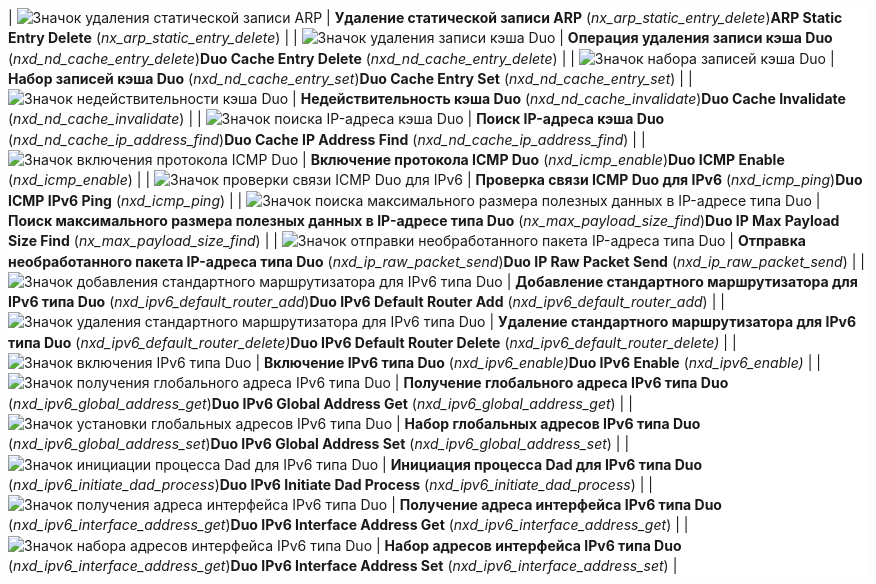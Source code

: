 | ![Значок удаления статической записи ARP](./media/user-guide/netx-events/image52.png)    | <span data-ttu-id="63ec4-212">**Удаление статической записи ARP** (*nx_arp_static_entry_delete*)</span><span class="sxs-lookup"><span data-stu-id="63ec4-212">**ARP Static Entry Delete** (*nx_arp_static_entry_delete*)</span></span> |
| ![Значок удаления записи кэша Duo](./media/user-guide/netx-events/image53.png)    | <span data-ttu-id="63ec4-214">**Операция удаления записи кэша Duo** (*nxd_nd_cache_entry_delete*)</span><span class="sxs-lookup"><span data-stu-id="63ec4-214">**Duo Cache Entry Delete** (*nxd_nd_cache_entry_delete*)</span></span> |
| ![Значок набора записей кэша Duo](./media/user-guide/netx-events/image54.png)    | <span data-ttu-id="63ec4-216">**Набор записей кэша Duo** (*nxd_nd_cache_entry_set*)</span><span class="sxs-lookup"><span data-stu-id="63ec4-216">**Duo Cache Entry Set** (*nxd_nd_cache_entry_set*)</span></span> |
| ![Значок недействительности кэша Duo](./media/user-guide/netx-events/image55.png)    | <span data-ttu-id="63ec4-218">**Недействительность кэша Duo** (*nxd_nd_cache_invalidate*)</span><span class="sxs-lookup"><span data-stu-id="63ec4-218">**Duo Cache Invalidate** (*nxd_nd_cache_invalidate*)</span></span> |
| ![Значок поиска IP-адреса кэша Duo](./media/user-guide/netx-events/image56.png)    | <span data-ttu-id="63ec4-220">**Поиск IP-адреса кэша Duo** (*nxd_nd_cache_ip_address_find*)</span><span class="sxs-lookup"><span data-stu-id="63ec4-220">**Duo Cache IP Address Find** (*nxd_nd_cache_ip_address_find*)</span></span> |
| ![Значок включения протокола ICMP Duo](./media/user-guide/netx-events/image57.png)    | <span data-ttu-id="63ec4-222">**Включение протокола ICMP Duo** (*nxd_icmp_enable*)</span><span class="sxs-lookup"><span data-stu-id="63ec4-222">**Duo ICMP Enable** (*nxd_icmp_enable*)</span></span> |
| ![Значок проверки связи ICMP Duo для IPv6](./media/user-guide/netx-events/image58.png)    | <span data-ttu-id="63ec4-224">**Проверка связи ICMP Duo для IPv6** (*nxd_icmp_ping*)</span><span class="sxs-lookup"><span data-stu-id="63ec4-224">**Duo ICMP IPv6 Ping** (*nxd_icmp_ping*)</span></span> |
| ![Значок поиска максимального размера полезных данных в IP-адресе типа Duo](./media/user-guide/netx-events/image59.png)    | <span data-ttu-id="63ec4-226">**Поиск максимального размера полезных данных в IP-адресе типа Duo** (*nx_max_payload_size_find*)</span><span class="sxs-lookup"><span data-stu-id="63ec4-226">**Duo IP Max Payload Size Find** (*nx_max_payload_size_find*)</span></span> |
| ![Значок отправки необработанного пакета IP-адреса типа Duo](./media/user-guide/netx-events/image60.png)    | <span data-ttu-id="63ec4-228">**Отправка необработанного пакета IP-адреса типа Duo** (*nxd_ip_raw_packet_send*)</span><span class="sxs-lookup"><span data-stu-id="63ec4-228">**Duo IP Raw Packet Send** (*nxd_ip_raw_packet_send*)</span></span> |
| ![Значок добавления стандартного маршрутизатора для IPv6 типа Duo](./media/user-guide/netx-events/image61.png)    | <span data-ttu-id="63ec4-230">**Добавление стандартного маршрутизатора для IPv6 типа Duo** (*nxd_ipv6_default_router_add*)</span><span class="sxs-lookup"><span data-stu-id="63ec4-230">**Duo IPv6 Default Router Add** (*nxd_ipv6_default_router_add*)</span></span> |
| ![Значок удаления стандартного маршрутизатора для IPv6 типа Duo](./media/user-guide/netx-events/image62.png)    | <span data-ttu-id="63ec4-232">**Удаление стандартного маршрутизатора для IPv6 типа Duo** (*nxd_ipv6_default_router_delete)*</span><span class="sxs-lookup"><span data-stu-id="63ec4-232">**Duo IPv6 Default Router Delete** (*nxd_ipv6_default_router_delete)*</span></span> |
| ![Значок включения IPv6 типа Duo](./media/user-guide/netx-events/image63.png)    | <span data-ttu-id="63ec4-234">**Включение IPv6 типа Duo** (*nxd_ipv6_enable)*</span><span class="sxs-lookup"><span data-stu-id="63ec4-234">**Duo IPv6 Enable** (*nxd_ipv6_enable)*</span></span> |
| ![Значок получения глобального адреса IPv6 типа Duo](./media/user-guide/netx-events/image64.png)    | <span data-ttu-id="63ec4-236">**Получение глобального адреса IPv6 типа Duo** (*nxd_ipv6_global_address_get*)</span><span class="sxs-lookup"><span data-stu-id="63ec4-236">**Duo IPv6 Global Address Get** (*nxd_ipv6_global_address_get*)</span></span> |
| ![Значок установки глобальных адресов IPv6 типа Duo](./media/user-guide/netx-events/image65.png)    | <span data-ttu-id="63ec4-238">**Набор глобальных адресов IPv6 типа Duo** (*nxd_ipv6_global_address_set*)</span><span class="sxs-lookup"><span data-stu-id="63ec4-238">**Duo IPv6 Global Address Set** (*nxd_ipv6_global_address_set*)</span></span> |
| ![Значок инициации процесса Dad для IPv6 типа Duo](./media/user-guide/netx-events/image66.png)    | <span data-ttu-id="63ec4-240">**Инициация процесса Dad для IPv6 типа Duo** (*nxd_ipv6_initiate_dad_process*)</span><span class="sxs-lookup"><span data-stu-id="63ec4-240">**Duo IPv6 Initiate Dad Process** (*nxd_ipv6_initiate_dad_process*)</span></span> |
| ![Значок получения адреса интерфейса IPv6 типа Duo](./media/user-guide/netx-events/image67.png)    | <span data-ttu-id="63ec4-242">**Получение адреса интерфейса IPv6 типа Duo** (*nxd_ipv6_interface_address_get*)</span><span class="sxs-lookup"><span data-stu-id="63ec4-242">**Duo IPv6 Interface Address Get** (*nxd_ipv6_interface_address_get*)</span></span> |
| ![Значок набора адресов интерфейса IPv6 типа Duo](./media/user-guide/netx-events/image68.png)    | <span data-ttu-id="63ec4-244">**Набор адресов интерфейса IPv6 типа Duo** (*nxd_ipv6_interface_address_get*)</span><span class="sxs-lookup"><span data-stu-id="63ec4-244">**Duo IPv6 Interface Address Set** (*nxd_ipv6_interface_address_set*)</span></span> |